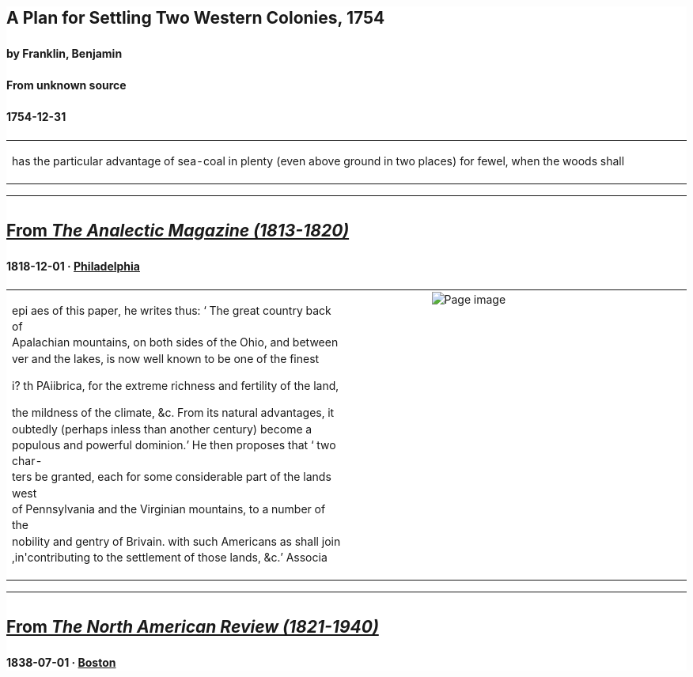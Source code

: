
## A Plan for Settling Two Western Colonies, 1754

#### by Franklin, Benjamin

#### From unknown source

#### 1754-12-31

<table style="width: 100%;"><tr><td style="width: 50%">

 has the particular advantage of sea-coal in plenty (even above ground in two places) for fewel, when the woods shall
</td></tr></table>

---

## [From _The Analectic Magazine (1813-1820)_](https://archive.org/details/sim_analectic-magazine_1818-12_12/page/n23/mode/1up?view=theater)

#### 1818-12-01 &middot; [Philadelphia](http://dbpedia.org/resource/Philadelphia)

<table style="width: 100%;"><tr><td style="width: 50%">

  
epi aes of this paper, he writes thus: ‘ The great country back of  
Apalachian mountains, on both sides of the Ohio, and between  
ver and the lakes, is now well known to be one of the finest  
  
i? th PAiibrica, for the extreme richness and fertility of the land,  
  
the mildness of the climate, &amp;c. From its natural advantages, it  
oubtedly (perhaps inless than another century) become a  
populous and powerful dominion.’ He then proposes that ‘ two char-  
ters be granted, each for some considerable part of the lands west  
of Pennsylvania and the Virginian mountains, to a number of the  
nobility and gentry of Brivain. with such Americans as shall join  
,in&#x27;contributing to the settlement of those lands, &amp;c.’ Associa
</td><td style="width: 50%; max-height: 75%; margin: auto; display: block;">
<img alt="Page image" src="https://iiif.archive.org/image/iiif/2/sim_analectic-magazine_1818-12_12%2Fsim_analectic-magazine_1818-12_12_jp2.zip%2Fsim_analectic-magazine_1818-12_12_jp2%2Fsim_analectic-magazine_1818-12_12_0023.jp2/pct:13.591954022988507,70.92114208021754,75.6896551724138,18.03195105370496/600,/0/default.jpg"/>
</td>
</tr></table>

---

## [From _The North American Review (1821-1940)_](https://archive.org/details/sim_north-american-review_1838-07_47_100/page/n10/mode/1up?view=theater)

#### 1838-07-01 &middot; [Boston](http://dbpedia.org/resource/Boston)

